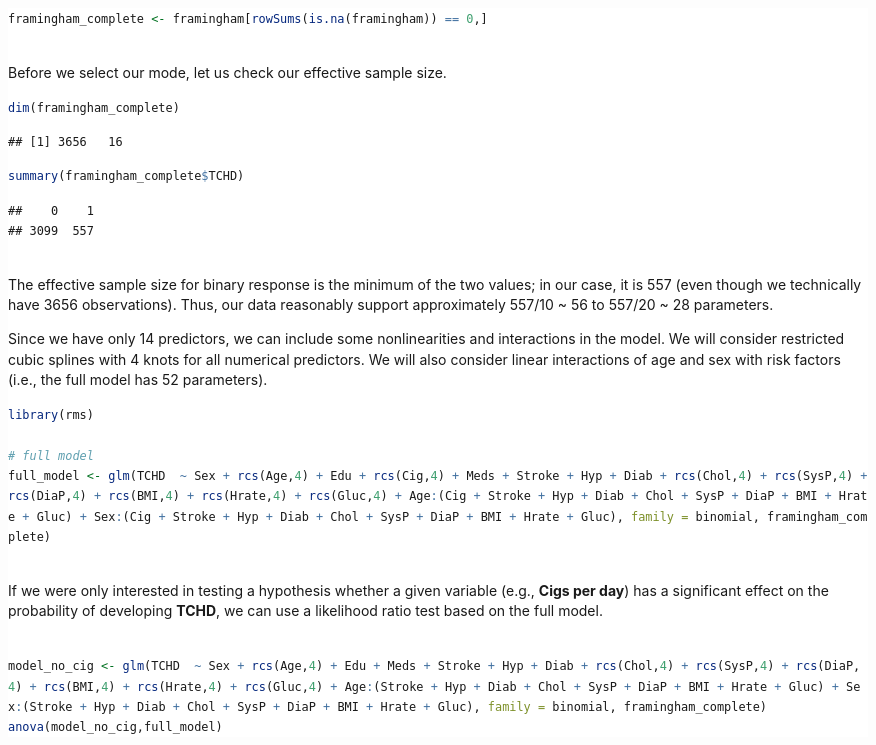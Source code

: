 ``` r
framingham_complete <- framingham[rowSums(is.na(framingham)) == 0,]
```

<br/> Before we select our mode, let us check our effective sample size.
<br/>

``` r
dim(framingham_complete)
```

    ## [1] 3656   16

``` r
summary(framingham_complete$TCHD)
```

    ##    0    1 
    ## 3099  557

<br/> The effective sample size for binary response is the minimum of
the two values; in our case, it is 557 (even though we technically have
3656 observations). Thus, our data reasonably support approximately
557/10 ~ 56 to 557/20 ~ 28 parameters.

Since we have only 14 predictors, we can include some nonlinearities and
interactions in the model. We will consider restricted cubic splines
with 4 knots for all numerical predictors. We will also consider linear
interactions of age and sex with risk factors (i.e., the full model has
52 parameters). <br/>

``` r
library(rms)

# full model
full_model <- glm(TCHD  ~ Sex + rcs(Age,4) + Edu + rcs(Cig,4) + Meds + Stroke + Hyp + Diab + rcs(Chol,4) + rcs(SysP,4) + rcs(DiaP,4) + rcs(BMI,4) + rcs(Hrate,4) + rcs(Gluc,4) + Age:(Cig + Stroke + Hyp + Diab + Chol + SysP + DiaP + BMI + Hrate + Gluc) + Sex:(Cig + Stroke + Hyp + Diab + Chol + SysP + DiaP + BMI + Hrate + Gluc), family = binomial, framingham_complete)
```

<br/> If we were only interested in testing a hypothesis whether a given
variable (e.g., **Cigs per day**) has a significant effect on the
probability of developing **TCHD**, we can use a likelihood ratio test
based on the full model.  
<br/>

``` r
model_no_cig <- glm(TCHD  ~ Sex + rcs(Age,4) + Edu + Meds + Stroke + Hyp + Diab + rcs(Chol,4) + rcs(SysP,4) + rcs(DiaP,4) + rcs(BMI,4) + rcs(Hrate,4) + rcs(Gluc,4) + Age:(Stroke + Hyp + Diab + Chol + SysP + DiaP + BMI + Hrate + Gluc) + Sex:(Stroke + Hyp + Diab + Chol + SysP + DiaP + BMI + Hrate + Gluc), family = binomial, framingham_complete)
anova(model_no_cig,full_model)
```
